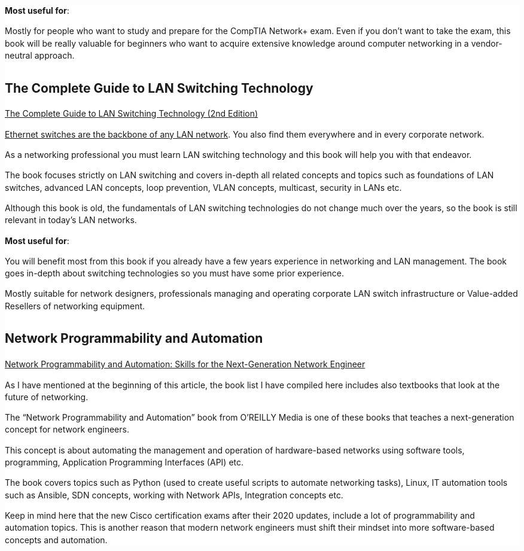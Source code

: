 **Most useful for**:

Mostly for people who want to study and prepare for the CompTIA Network+ exam. Even if you don’t want to take the exam, this book will be really valuable for beginners who want to acquire extensive knowledge around computer networking in a vendor-neutral approach.

## The Complete Guide to LAN Switching Technology

[The Complete Guide to LAN Switching Technology (2nd Edition)](https://www.amazon.com/All-New-Switch-Book-Switching-Technology/dp/0470287152/ref=as_li_ss_tl?ie=UTF8&linkCode=ll1&tag=ciscotips-20&linkId=5f2aa24f76ebb64901564f666c14f8bb&language=en_US)

[Ethernet switches are the backbone of any LAN network](https://www.networkstraining.com/different-types-of-network-switches/).
You also find them everywhere and in every corporate network.

As a networking professional you must learn LAN switching technology and this book will help you with that endeavor.

The book focuses strictly on LAN switching and covers in-depth all related concepts and topics such as foundations of LAN switches, advanced LAN concepts, loop prevention, VLAN concepts, multicast, security in LANs etc.

Although this book is old, the fundamentals of LAN switching technologies do not change much over the years, so the book is still relevant in today’s LAN networks.

**Most useful for**:

You will benefit most from this book if you already have a few years experience in networking and LAN management. The book goes in-depth about switching technologies so you must have some prior experience.

Mostly suitable for network designers, professionals managing and operating corporate LAN switch infrastructure or Value-added Resellers of networking equipment.

## Network Programmability and Automation

[Network Programmability and Automation: Skills for the Next-Generation Network Engineer](https://www.amazon.com/Network-Programmability-Automation-Next-Generation-Engineer/dp/1491931256/ref=as_li_ss_tl?ie=UTF8&linkCode=ll1&tag=ciscotips-20&linkId=619bdee7c3108ac3737667ad6cff9067&language=en_US)

As I have mentioned at the beginning of this article, the book list I have compiled here includes also textbooks that look at the future of networking.

The “Network Programmability and Automation” book from O’REILLY Media is one of these books that teaches a next-generation concept for network engineers.

This concept is about automating the management and operation of hardware-based networks using software tools, programming, Application Programming Interfaces (API) etc.

The book covers topics such as Python (used to create useful scripts to automate networking tasks), Linux, IT automation tools such as Ansible, SDN concepts, working with Network APIs, Integration concepts etc.

Keep in mind here that the new Cisco certification exams after their 2020 updates, include a lot of programmability and automation topics. This is another reason that modern network engineers must shift their mindset into more software-based concepts and automation.
